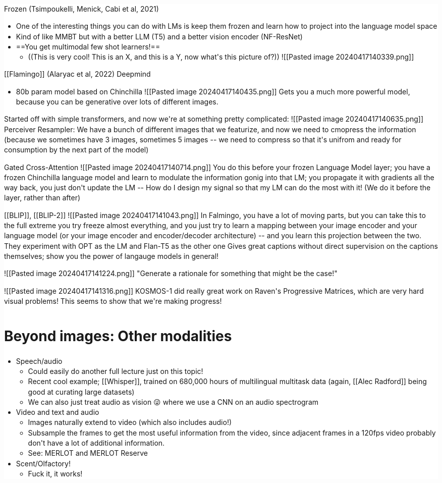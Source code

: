 Frozen (Tsimpoukelli, Menick, Cabi et al, 2021)
- One of the interesting things you can do with LMs is keep them frozen and learn how to project into the language model space
- Kind of like MMBT but with a better LLM (T5) and a better vision encoder (NF-ResNet)
- ==You get multimodal few shot learners!==
	- ((This is very cool! This is an X, and this is a Y, now what's this picture of?))
![[Pasted image 20240417140339.png]]

[[Flamingo]] (Alaryac et al, 2022) Deepmind
- 80b param model based on Chinchilla
![[Pasted image 20240417140435.png]]
Gets you a much more powerful model, because you can be generative over lots of different images.

Started off with simple transformers, and now we're at something pretty complicated:
![[Pasted image 20240417140635.png]]
Perceiver Resampler: We have a bunch of different images that we featurize, and now we need to cmopress the information (because we sometimes have 3 images, sometimes 5 images -- we need to compress so that it's unifrom and ready for consumption by the next part of the model)

Gated Cross-Attention
![[Pasted image 20240417140714.png]]
You do this before your frozen Language Model layer; you have a frozen Chinchilla language model and learn to modulate the information gonig into that LM; you propagate it with gradients all the way back, you just don't update the LM -- How do I design my signal so that my LM can do the most with it! (We do it before the layer, rather than after)

[[BLIP]], [[BLIP-2]]
![[Pasted image 20240417141043.png]]
In Falmingo, you have a lot of moving parts, but you can take this to the full extreme you try freeze almost everything, and you just try to learn a mapping between your image encoder and your language model (or your image encoder and encoder/decoder architecture) -- and you learn this projection between the two.
They experiment with OPT as the LM and Flan-T5 as the other one
Gives great captions without direct supervision on the captions themselves; show you the power of langauge models in general!



![[Pasted image 20240417141224.png]]
"Generate a rationale for something that might be the case!"

![[Pasted image 20240417141316.png]]
KOSMOS-1 did really great work on Raven's Progressive Matrices, which are very hard visual problems! This seems to show that we're making progress!

# Beyond images: Other modalities
- Speech/audio
	- Could easily do another full lecture just on this topic!
	- Recent cool example; [[Whisper]], trained on 680,000 hours of multilingual multitask data (again, [[Alec Radford]] being good at curating large datasets)
	- We can also just treat audio as vision 😜 where we use a CNN on an audio spectrogram
- Video and text and audio
	- Images naturally extend to video (which also includes audio!)
	- Subsample the frames to get the most useful information from the video, since adjacent frames in a 120fps video probably don't have a lot of additional information.
	- See: MERLOT and MERLOT Reserve
- Scent/Olfactory!
	- Fuck it, it works!
